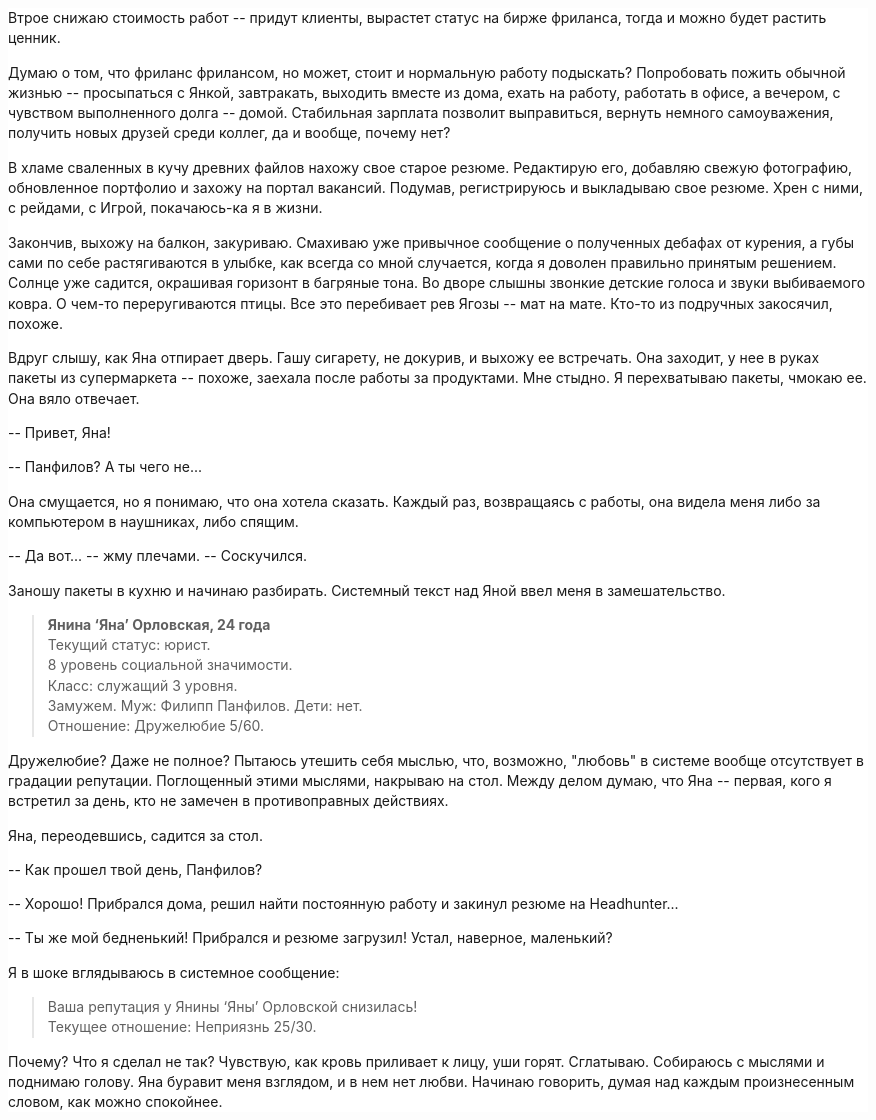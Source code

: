 Втрое снижаю стоимость работ -- придут клиенты, вырастет статус на бирже фриланса, тогда и можно будет растить ценник.

Думаю о том, что фриланс фрилансом, но может, стоит и нормальную работу подыскать? Попробовать пожить обычной жизнью -- просыпаться с Янкой, завтракать, выходить вместе из дома, ехать на работу, работать в офисе, а вечером, с чувством выполненного долга -- домой. Стабильная зарплата позволит выправиться, вернуть немного самоуважения, получить новых друзей среди коллег, да и вообще, почему нет?

В хламе сваленных в кучу древних файлов нахожу свое старое резюме. Редактирую его, добавляю свежую фотографию, обновленное портфолио и захожу на портал вакансий. Подумав, регистрируюсь и выкладываю свое резюме. Хрен с ними, с рейдами, с Игрой, покачаюсь-ка я в жизни.

Закончив, выхожу на балкон, закуриваю. Смахиваю уже привычное сообщение о полученных дебафах от курения, а губы сами по себе растягиваются в улыбке, как всегда со мной случается, когда я доволен правильно принятым решением. Солнце уже садится, окрашивая горизонт в багряные тона. Во дворе слышны звонкие детские голоса и звуки выбиваемого ковра. О чем-то переругиваются птицы. Все это перебивает рев Ягозы -- мат на мате. Кто-то из подручных закосячил, похоже.

Вдруг слышу, как Яна отпирает дверь. Гашу сигарету, не докурив, и выхожу ее встречать. Она заходит, у нее в руках пакеты из супермаркета -- похоже, заехала после работы за продуктами. Мне стыдно. Я перехватываю пакеты, чмокаю ее. Она вяло отвечает.

-- Привет, Яна!

-- Панфилов? А ты чего не...

Она смущается, но я понимаю, что она хотела сказать. Каждый раз, возвращаясь с работы, она видела меня либо за компьютером в наушниках, либо спящим.

-- Да вот... -- жму плечами. -- Соскучился.

Заношу пакеты в кухню и начинаю разбирать. Системный текст над Яной ввел меня в замешательство.

> **Янина ‘Яна’ Орловская, 24 года**\
> Текущий статус: юрист.\
> 8 уровень социальной значимости.\
> Класс: служащий 3 уровня.\
> Замужем. Муж: Филипп Панфилов. Дети: нет.\
> Отношение: Дружелюбие 5/60.

Дружелюбие? Даже не полное? Пытаюсь утешить себя мыслью, что, возможно, "любовь" в системе вообще отсутствует в градации репутации. Поглощенный этими мыслями, накрываю на стол. Между делом думаю, что Яна -- первая, кого я встретил за день, кто не замечен в противоправных действиях.

Яна, переодевшись, садится за стол.

-- Как прошел твой день, Панфилов?

-- Хорошо! Прибрался дома, решил найти постоянную работу и закинул резюме на Headhunter...

-- Ты же мой бедненький! Прибрался и резюме загрузил! Устал, наверное, маленький?

Я в шоке вглядываюсь в системное сообщение:

> Ваша репутация у Янины ‘Яны’ Орловской снизилась!\
> Текущее отношение: Неприязнь 25/30.

Почему? Что я сделал не так? Чувствую, как кровь приливает к лицу, уши горят. Сглатываю. Собираюсь с мыслями и поднимаю голову. Яна буравит меня взглядом, и в нем нет любви. Начинаю говорить, думая над каждым произнесенным словом, как можно спокойнее.
